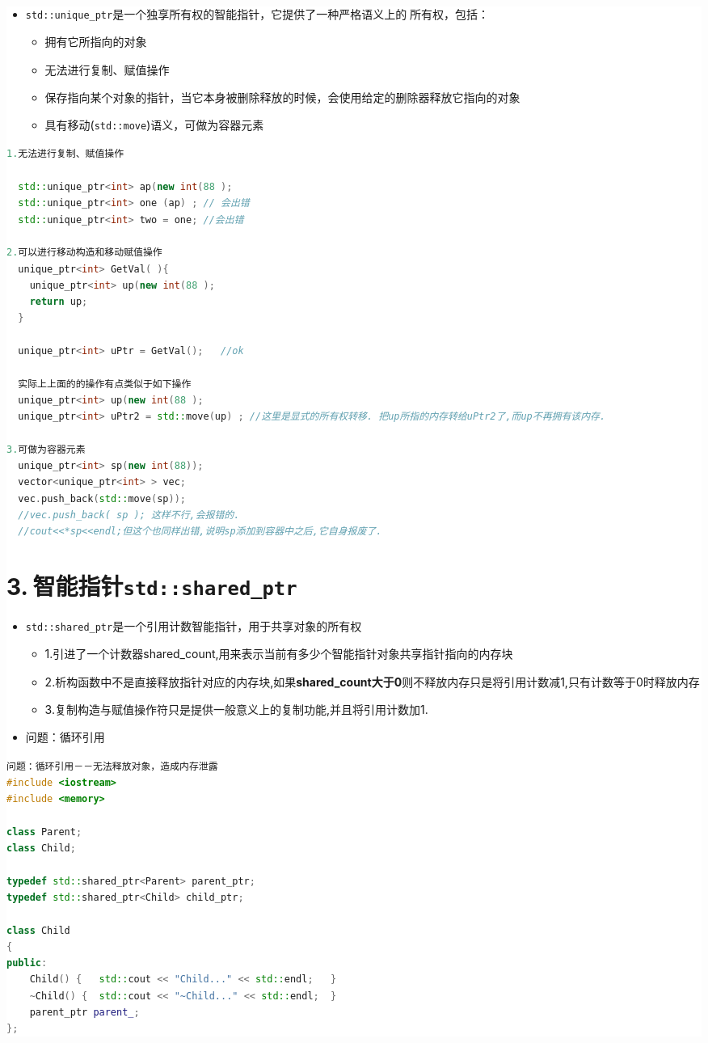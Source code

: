 - `std::unique_ptr`是一个独享所有权的智能指针，它提供了一种严格语义上的 所有权，包括：

  - 拥有它所指向的对象

  - 无法进行复制、赋值操作

  - 保存指向某个对象的指针，当它本身被删除释放的时候，会使用给定的删除器释放它指向的对象

  - 具有移动(`std::move`)语义，可做为容器元素

```cpp
1.无法进行复制、赋值操作

  std::unique_ptr<int> ap(new int(88 );
  std::unique_ptr<int> one (ap) ; // 会出错
  std::unique_ptr<int> two = one; //会出错

2.可以进行移动构造和移动赋值操作
  unique_ptr<int> GetVal( ){
    unique_ptr<int> up(new int(88 );
    return up;
  }
 
  unique_ptr<int> uPtr = GetVal();   //ok

  实际上上面的的操作有点类似于如下操作
  unique_ptr<int> up(new int(88 );
  unique_ptr<int> uPtr2 = std::move(up) ; //这里是显式的所有权转移. 把up所指的内存转给uPtr2了,而up不再拥有该内存.

3.可做为容器元素
  unique_ptr<int> sp(new int(88));
  vector<unique_ptr<int> > vec;
  vec.push_back(std::move(sp));
  //vec.push_back( sp ); 这样不行,会报错的.
  //cout<<*sp<<endl;但这个也同样出错,说明sp添加到容器中之后,它自身报废了.
```

# 3. 智能指针`std::shared_ptr`

- `std::shared_ptr`是一个引用计数智能指针，用于共享对象的所有权

  - 1.引进了一个计数器shared_count,用来表示当前有多少个智能指针对象共享指针指向的内存块

  - 2.析构函数中不是直接释放指针对应的内存块,如果**shared_count****大于****0**则不释放内存只是将引用计数减1,只有计数等于0时释放内存

  - 3.复制构造与赋值操作符只是提供一般意义上的复制功能,并且将引用计数加1.

- 问题：循环引用

```cpp
问题：循环引用－－无法释放对象，造成内存泄露
#include <iostream>
#include <memory>

class Parent;
class Child;

typedef std::shared_ptr<Parent> parent_ptr;
typedef std::shared_ptr<Child> child_ptr;

class Child
{
public:
    Child() {   std::cout << "Child..." << std::endl;   }
    ~Child() {  std::cout << "~Child..." << std::endl;  }
    parent_ptr parent_;
};

```